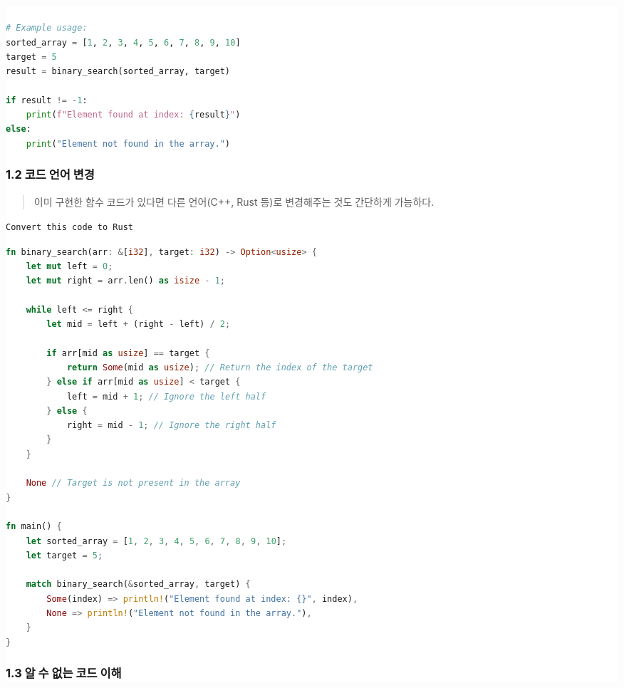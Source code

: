 ```python
  
# Example usage:  
sorted_array = [1, 2, 3, 4, 5, 6, 7, 8, 9, 10]  
target = 5  
result = binary_search(sorted_array, target)  
  
if result != -1:  
    print(f"Element found at index: {result}")  
else:  
    print("Element not found in the array.")  
```

### 1.2 코드 언어 변경

> 이미 구현한 함수 코드가 있다면 다른 언어(C++, Rust 등)로 변경해주는 것도 간단하게 가능하다.

```
Convert this code to Rust
```

```rust
fn binary_search(arr: &[i32], target: i32) -> Option<usize> {  
    let mut left = 0;  
    let mut right = arr.len() as isize - 1;  
  
    while left <= right {  
        let mid = left + (right - left) / 2;  
  
        if arr[mid as usize] == target {  
            return Some(mid as usize); // Return the index of the target  
        } else if arr[mid as usize] < target {  
            left = mid + 1; // Ignore the left half  
        } else {  
            right = mid - 1; // Ignore the right half  
        }  
    }  
  
    None // Target is not present in the array  
}  
  
fn main() {  
    let sorted_array = [1, 2, 3, 4, 5, 6, 7, 8, 9, 10];  
    let target = 5;  
  
    match binary_search(&sorted_array, target) {  
        Some(index) => println!("Element found at index: {}", index),  
        None => println!("Element not found in the array."),  
    }  
}  
```

### 1.3 알 수 없는 코드 이해
